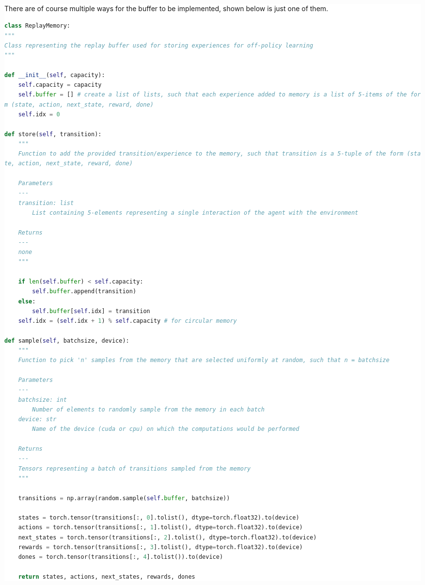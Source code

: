 There are of course multiple ways for the buffer to be implemented, shown below is just one of them.

```python
class ReplayMemory:
"""
Class representing the replay buffer used for storing experiences for off-policy learning
"""

def __init__(self, capacity):
    self.capacity = capacity
    self.buffer = [] # create a list of lists, such that each experience added to memory is a list of 5-items of the form (state, action, next_state, reward, done)
    self.idx = 0

def store(self, transition):
    """
    Function to add the provided transition/experience to the memory, such that transition is a 5-tuple of the form (state, action, next_state, reward, done)

    Parameters
    ---
    transition: list
        List containing 5-elements representing a single interaction of the agent with the environment

    Returns
    ---
    none
    """

    if len(self.buffer) < self.capacity:
        self.buffer.append(transition)
    else:
        self.buffer[self.idx] = transition
    self.idx = (self.idx + 1) % self.capacity # for circular memory

def sample(self, batchsize, device):
    """
    Function to pick 'n' samples from the memory that are selected uniformly at random, such that n = batchsize

    Parameters
    ---
    batchsize: int
        Number of elements to randomly sample from the memory in each batch
    device: str
        Name of the device (cuda or cpu) on which the computations would be performed

    Returns
    ---
    Tensors representing a batch of transitions sampled from the memory
    """

    transitions = np.array(random.sample(self.buffer, batchsize))

    states = torch.tensor(transitions[:, 0].tolist(), dtype=torch.float32).to(device)
    actions = torch.tensor(transitions[:, 1].tolist(), dtype=torch.float32).to(device)
    next_states = torch.tensor(transitions[:, 2].tolist(), dtype=torch.float32).to(device)
    rewards = torch.tensor(transitions[:, 3].tolist(), dtype=torch.float32).to(device)
    dones = torch.tensor(transitions[:, 4].tolist()).to(device)

    return states, actions, next_states, rewards, dones
```
